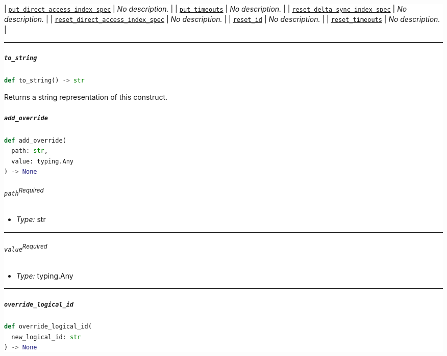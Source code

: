 | <code><a href="#@cdktf/provider-databricks.vectorSearchIndex.VectorSearchIndex.putDirectAccessIndexSpec">put_direct_access_index_spec</a></code> | *No description.* |
| <code><a href="#@cdktf/provider-databricks.vectorSearchIndex.VectorSearchIndex.putTimeouts">put_timeouts</a></code> | *No description.* |
| <code><a href="#@cdktf/provider-databricks.vectorSearchIndex.VectorSearchIndex.resetDeltaSyncIndexSpec">reset_delta_sync_index_spec</a></code> | *No description.* |
| <code><a href="#@cdktf/provider-databricks.vectorSearchIndex.VectorSearchIndex.resetDirectAccessIndexSpec">reset_direct_access_index_spec</a></code> | *No description.* |
| <code><a href="#@cdktf/provider-databricks.vectorSearchIndex.VectorSearchIndex.resetId">reset_id</a></code> | *No description.* |
| <code><a href="#@cdktf/provider-databricks.vectorSearchIndex.VectorSearchIndex.resetTimeouts">reset_timeouts</a></code> | *No description.* |

---

##### `to_string` <a name="to_string" id="@cdktf/provider-databricks.vectorSearchIndex.VectorSearchIndex.toString"></a>

```python
def to_string() -> str
```

Returns a string representation of this construct.

##### `add_override` <a name="add_override" id="@cdktf/provider-databricks.vectorSearchIndex.VectorSearchIndex.addOverride"></a>

```python
def add_override(
  path: str,
  value: typing.Any
) -> None
```

###### `path`<sup>Required</sup> <a name="path" id="@cdktf/provider-databricks.vectorSearchIndex.VectorSearchIndex.addOverride.parameter.path"></a>

- *Type:* str

---

###### `value`<sup>Required</sup> <a name="value" id="@cdktf/provider-databricks.vectorSearchIndex.VectorSearchIndex.addOverride.parameter.value"></a>

- *Type:* typing.Any

---

##### `override_logical_id` <a name="override_logical_id" id="@cdktf/provider-databricks.vectorSearchIndex.VectorSearchIndex.overrideLogicalId"></a>

```python
def override_logical_id(
  new_logical_id: str
) -> None
```
